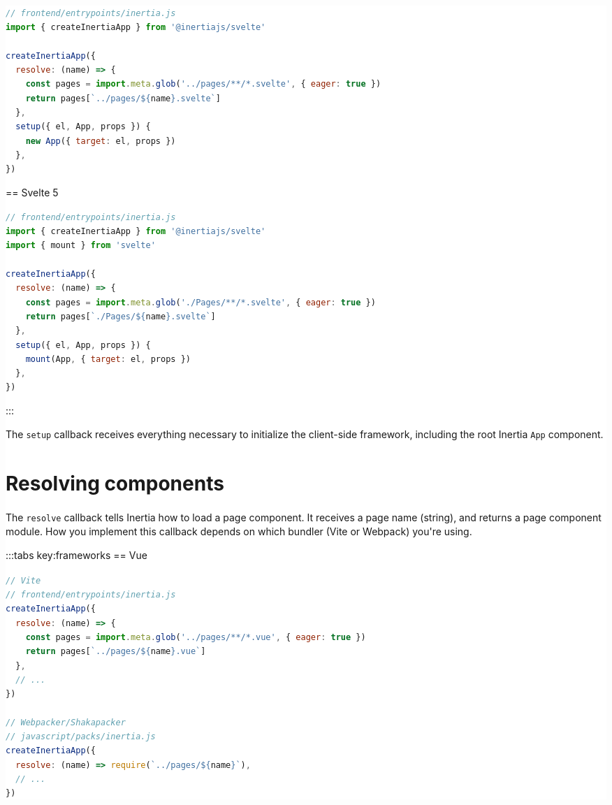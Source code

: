 ```js
// frontend/entrypoints/inertia.js
import { createInertiaApp } from '@inertiajs/svelte'

createInertiaApp({
  resolve: (name) => {
    const pages = import.meta.glob('../pages/**/*.svelte', { eager: true })
    return pages[`../pages/${name}.svelte`]
  },
  setup({ el, App, props }) {
    new App({ target: el, props })
  },
})
```

\== Svelte 5

```js
// frontend/entrypoints/inertia.js
import { createInertiaApp } from '@inertiajs/svelte'
import { mount } from 'svelte'

createInertiaApp({
  resolve: (name) => {
    const pages = import.meta.glob('./Pages/**/*.svelte', { eager: true })
    return pages[`./Pages/${name}.svelte`]
  },
  setup({ el, App, props }) {
    mount(App, { target: el, props })
  },
})
```

:::

The `setup` callback receives everything necessary to initialize the client-side framework, including the root Inertia `App` component.

# Resolving components

The `resolve` callback tells Inertia how to load a page component. It receives a page name (string), and returns a page component module. How you implement this callback depends on which bundler (Vite or Webpack) you're using.

:::tabs key:frameworks
\== Vue

```js
// Vite
// frontend/entrypoints/inertia.js
createInertiaApp({
  resolve: (name) => {
    const pages = import.meta.glob('../pages/**/*.vue', { eager: true })
    return pages[`../pages/${name}.vue`]
  },
  // ...
})

// Webpacker/Shakapacker
// javascript/packs/inertia.js
createInertiaApp({
  resolve: (name) => require(`../pages/${name}`),
  // ...
})
```
